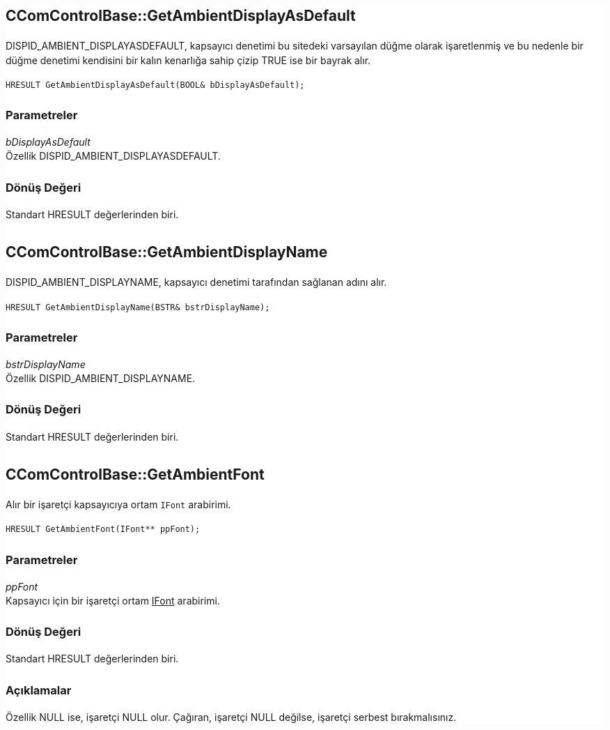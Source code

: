 ##  <a name="getambientdisplayasdefault"></a>  CComControlBase::GetAmbientDisplayAsDefault  
 DISPID_AMBIENT_DISPLAYASDEFAULT, kapsayıcı denetimi bu sitedeki varsayılan düğme olarak işaretlenmiş ve bu nedenle bir düğme denetimi kendisini bir kalın kenarlığa sahip çizip TRUE ise bir bayrak alır.  
  
```
HRESULT GetAmbientDisplayAsDefault(BOOL& bDisplayAsDefault);
```  
  
### <a name="parameters"></a>Parametreler  
 *bDisplayAsDefault*  
 Özellik DISPID_AMBIENT_DISPLAYASDEFAULT.  
  
### <a name="return-value"></a>Dönüş Değeri  
 Standart HRESULT değerlerinden biri.  
  
##  <a name="getambientdisplayname"></a>  CComControlBase::GetAmbientDisplayName  
 DISPID_AMBIENT_DISPLAYNAME, kapsayıcı denetimi tarafından sağlanan adını alır.  
  
```
HRESULT GetAmbientDisplayName(BSTR& bstrDisplayName);
```  
  
### <a name="parameters"></a>Parametreler  
 *bstrDisplayName*  
 Özellik DISPID_AMBIENT_DISPLAYNAME.  
  
### <a name="return-value"></a>Dönüş Değeri  
 Standart HRESULT değerlerinden biri.  
  
##  <a name="getambientfont"></a>  CComControlBase::GetAmbientFont  
 Alır bir işaretçi kapsayıcıya ortam `IFont` arabirimi.  
  
```
HRESULT GetAmbientFont(IFont** ppFont);
```  
  
### <a name="parameters"></a>Parametreler  
 *ppFont*  
 Kapsayıcı için bir işaretçi ortam [IFont](/windows/desktop/api/ocidl/nn-ocidl-ifont) arabirimi.  
  
### <a name="return-value"></a>Dönüş Değeri  
 Standart HRESULT değerlerinden biri.  
  
### <a name="remarks"></a>Açıklamalar  
 Özellik NULL ise, işaretçi NULL olur. Çağıran, işaretçi NULL değilse, işaretçi serbest bırakmalısınız.  
  